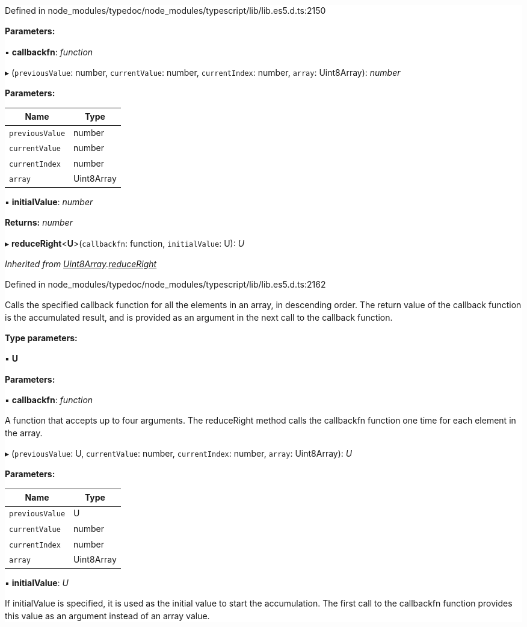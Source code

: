 Defined in node_modules/typedoc/node_modules/typescript/lib/lib.es5.d.ts:2150

**Parameters:**

▪ **callbackfn**: *function*

▸ (`previousValue`: number, `currentValue`: number, `currentIndex`: number, `array`: Uint8Array): *number*

**Parameters:**

Name | Type |
------ | ------ |
`previousValue` | number |
`currentValue` | number |
`currentIndex` | number |
`array` | Uint8Array |

▪ **initialValue**: *number*

**Returns:** *number*

▸ **reduceRight**<**U**>(`callbackfn`: function, `initialValue`: U): *U*

*Inherited from [Uint8Array](_node_modules_typedoc_node_modules_typescript_lib_lib_es5_d_.uint8array.md).[reduceRight](_node_modules_typedoc_node_modules_typescript_lib_lib_es5_d_.uint8array.md#reduceright)*

Defined in node_modules/typedoc/node_modules/typescript/lib/lib.es5.d.ts:2162

Calls the specified callback function for all the elements in an array, in descending order.
The return value of the callback function is the accumulated result, and is provided as an
argument in the next call to the callback function.

**Type parameters:**

▪ **U**

**Parameters:**

▪ **callbackfn**: *function*

A function that accepts up to four arguments. The reduceRight method calls
the callbackfn function one time for each element in the array.

▸ (`previousValue`: U, `currentValue`: number, `currentIndex`: number, `array`: Uint8Array): *U*

**Parameters:**

Name | Type |
------ | ------ |
`previousValue` | U |
`currentValue` | number |
`currentIndex` | number |
`array` | Uint8Array |

▪ **initialValue**: *U*

If initialValue is specified, it is used as the initial value to start
the accumulation. The first call to the callbackfn function provides this value as an argument
instead of an array value.
